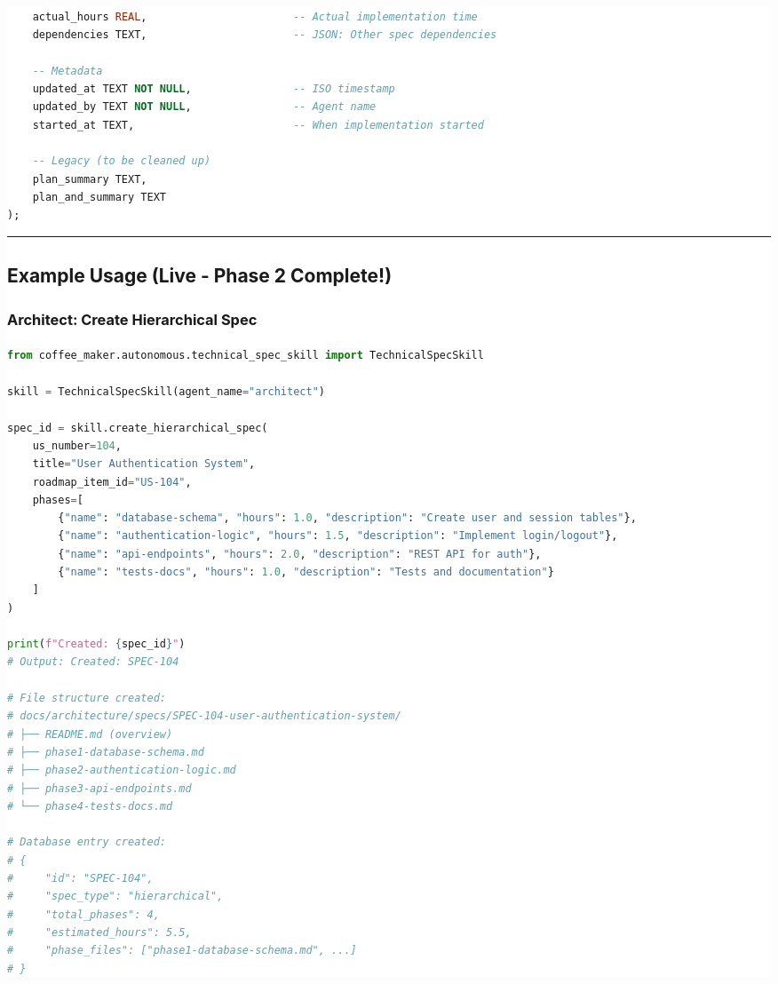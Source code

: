```sql
    actual_hours REAL,                       -- Actual implementation time
    dependencies TEXT,                       -- JSON: Other spec dependencies

    -- Metadata
    updated_at TEXT NOT NULL,                -- ISO timestamp
    updated_by TEXT NOT NULL,                -- Agent name
    started_at TEXT,                         -- When implementation started

    -- Legacy (to be cleaned up)
    plan_summary TEXT,
    plan_and_summary TEXT
);
```

---

## Example Usage (Live - Phase 2 Complete!)

### Architect: Create Hierarchical Spec

```python
from coffee_maker.autonomous.technical_spec_skill import TechnicalSpecSkill

skill = TechnicalSpecSkill(agent_name="architect")

spec_id = skill.create_hierarchical_spec(
    us_number=104,
    title="User Authentication System",
    roadmap_item_id="US-104",
    phases=[
        {"name": "database-schema", "hours": 1.0, "description": "Create user and session tables"},
        {"name": "authentication-logic", "hours": 1.5, "description": "Implement login/logout"},
        {"name": "api-endpoints", "hours": 2.0, "description": "REST API for auth"},
        {"name": "tests-docs", "hours": 1.0, "description": "Tests and documentation"}
    ]
)

print(f"Created: {spec_id}")
# Output: Created: SPEC-104

# File structure created:
# docs/architecture/specs/SPEC-104-user-authentication-system/
# ├── README.md (overview)
# ├── phase1-database-schema.md
# ├── phase2-authentication-logic.md
# ├── phase3-api-endpoints.md
# └── phase4-tests-docs.md

# Database entry created:
# {
#     "id": "SPEC-104",
#     "spec_type": "hierarchical",
#     "total_phases": 4,
#     "estimated_hours": 5.5,
#     "phase_files": ["phase1-database-schema.md", ...]
# }
```
